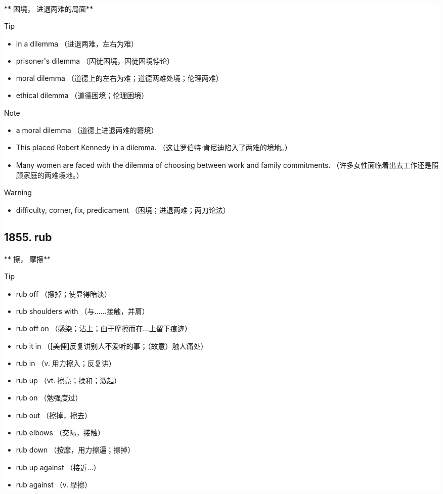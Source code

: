 ** 困境， 进退两难的局面**

> [!TIP]
>
> - in a dilemma （进退两难，左右为难）
>
> - prisoner's dilemma （囚徒困境，囚徒困境悖论）
>
> - moral dilemma （道德上的左右为难；道德两难处境；伦理两难）
>
> - ethical dilemma （道德困境；伦理困境）
>

> [!NOTE]
>
> - a moral dilemma （道德上进退两难的窘境）
>
> - This placed Robert Kennedy in a dilemma. （这让罗伯特·肯尼迪陷入了两难的境地。）
>
> - Many women are faced with the dilemma of choosing between work and family commitments. （许多女性面临着出去工作还是照顾家庭的两难境地。）
>

> [!WARNING]
>
> - difficulty, corner, fix, predicament （困境；进退两难；两刀论法）
>

## 1855. rub

** 擦， 摩擦**

> [!TIP]
>
> - rub off （擦掉；使显得暗淡）
>
> - rub shoulders with （与……接触，并肩）
>
> - rub off on （感染；沾上；由于摩擦而在…上留下痕迹）
>
> - rub it in （[美俚]反复讲别人不爱听的事；（故意）触人痛处）
>
> - rub in （v. 用力擦入；反复讲）
>
> - rub up （vt. 擦亮；揉和；激起）
>
> - rub on （勉强度过）
>
> - rub out （擦掉，擦去）
>
> - rub elbows （交际，接触）
>
> - rub down （按摩，用力擦遍；擦掉）
>
> - rub up against （接近…）
>
> - rub against （v. 摩擦）
>
